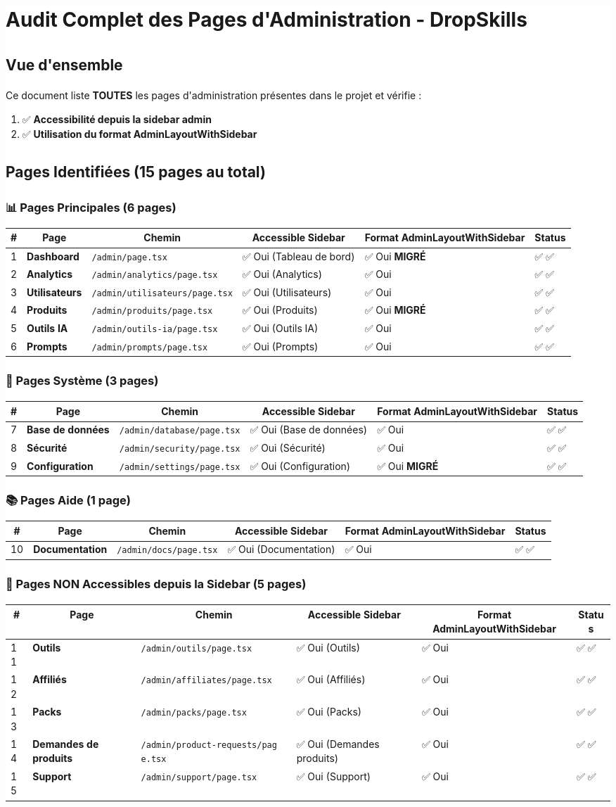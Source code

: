 # Audit Complet des Pages d'Administration - DropSkills

## Vue d'ensemble

Ce document liste **TOUTES** les pages d'administration présentes dans le projet et vérifie :
1. ✅ **Accessibilité depuis la sidebar admin**
2. ✅ **Utilisation du format AdminLayoutWithSidebar**

## Pages Identifiées (15 pages au total)

### 📊 Pages Principales (6 pages)

| # | Page | Chemin | Accessible Sidebar | Format AdminLayoutWithSidebar | Status |
|---|------|--------|-------------------|------------------------------|--------|
| 1 | **Dashboard** | `/admin/page.tsx` | ✅ Oui (Tableau de bord) | ✅ Oui **MIGRÉ** | ✅ ✅ |
| 2 | **Analytics** | `/admin/analytics/page.tsx` | ✅ Oui (Analytics) | ✅ Oui | ✅ ✅ |
| 3 | **Utilisateurs** | `/admin/utilisateurs/page.tsx` | ✅ Oui (Utilisateurs) | ✅ Oui | ✅ ✅ |
| 4 | **Produits** | `/admin/produits/page.tsx` | ✅ Oui (Produits) | ✅ Oui **MIGRÉ** | ✅ ✅ |
| 5 | **Outils IA** | `/admin/outils-ia/page.tsx` | ✅ Oui (Outils IA) | ✅ Oui | ✅ ✅ |
| 6 | **Prompts** | `/admin/prompts/page.tsx` | ✅ Oui (Prompts) | ✅ Oui | ✅ ✅ |

### 🔧 Pages Système (3 pages)

| # | Page | Chemin | Accessible Sidebar | Format AdminLayoutWithSidebar | Status |
|---|------|--------|-------------------|------------------------------|--------|
| 7 | **Base de données** | `/admin/database/page.tsx` | ✅ Oui (Base de données) | ✅ Oui | ✅ ✅ |
| 8 | **Sécurité** | `/admin/security/page.tsx` | ✅ Oui (Sécurité) | ✅ Oui | ✅ ✅ |
| 9 | **Configuration** | `/admin/settings/page.tsx` | ✅ Oui (Configuration) | ✅ Oui **MIGRÉ** | ✅ ✅ |

### 📚 Pages Aide (1 page)

| # | Page | Chemin | Accessible Sidebar | Format AdminLayoutWithSidebar | Status |
|---|------|--------|-------------------|------------------------------|--------|
| 10 | **Documentation** | `/admin/docs/page.tsx` | ✅ Oui (Documentation) | ✅ Oui | ✅ ✅ |

### 🚫 Pages NON Accessibles depuis la Sidebar (5 pages)

| # | Page | Chemin | Accessible Sidebar | Format AdminLayoutWithSidebar | Status |
|---|------|--------|-------------------|------------------------------|--------|
| 11 | **Outils** | `/admin/outils/page.tsx` | ✅ Oui (Outils) | ✅ Oui | ✅ ✅ |
| 12 | **Affiliés** | `/admin/affiliates/page.tsx` | ✅ Oui (Affiliés) | ✅ Oui | ✅ ✅ |
| 13 | **Packs** | `/admin/packs/page.tsx` | ✅ Oui (Packs) | ✅ Oui | ✅ ✅ |
| 14 | **Demandes de produits** | `/admin/product-requests/page.tsx` | ✅ Oui (Demandes produits) | ✅ Oui | ✅ ✅ |
| 15 | **Support** | `/admin/support/page.tsx` | ✅ Oui (Support) | ✅ Oui | ✅ ✅ |

